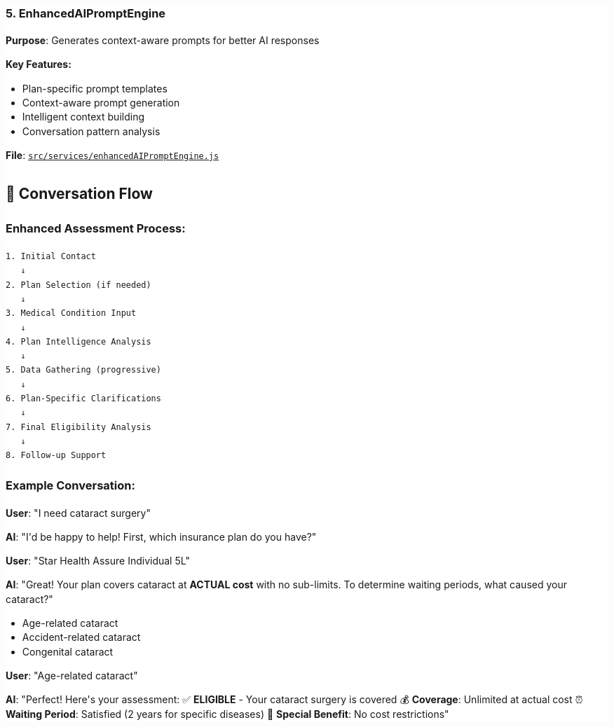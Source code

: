 ### **5. EnhancedAIPromptEngine**
**Purpose**: Generates context-aware prompts for better AI responses

**Key Features:**
- Plan-specific prompt templates
- Context-aware prompt generation
- Intelligent context building
- Conversation pattern analysis

**File**: [`src/services/enhancedAIPromptEngine.js`](src/services/enhancedAIPromptEngine.js)

## 🔄 **Conversation Flow**

### **Enhanced Assessment Process:**

```
1. Initial Contact
   ↓
2. Plan Selection (if needed)
   ↓
3. Medical Condition Input
   ↓
4. Plan Intelligence Analysis
   ↓
5. Data Gathering (progressive)
   ↓
6. Plan-Specific Clarifications
   ↓
7. Final Eligibility Analysis
   ↓
8. Follow-up Support
```

### **Example Conversation:**

**User**: "I need cataract surgery"

**AI**: "I'd be happy to help! First, which insurance plan do you have?"

**User**: "Star Health Assure Individual 5L"

**AI**: "Great! Your plan covers cataract at **ACTUAL cost** with no sub-limits. To determine waiting periods, what caused your cataract?"
- Age-related cataract
- Accident-related cataract  
- Congenital cataract

**User**: "Age-related cataract"

**AI**: "Perfect! Here's your assessment:
✅ **ELIGIBLE** - Your cataract surgery is covered
💰 **Coverage**: Unlimited at actual cost
⏰ **Waiting Period**: Satisfied (2 years for specific diseases)
🎯 **Special Benefit**: No cost restrictions"
